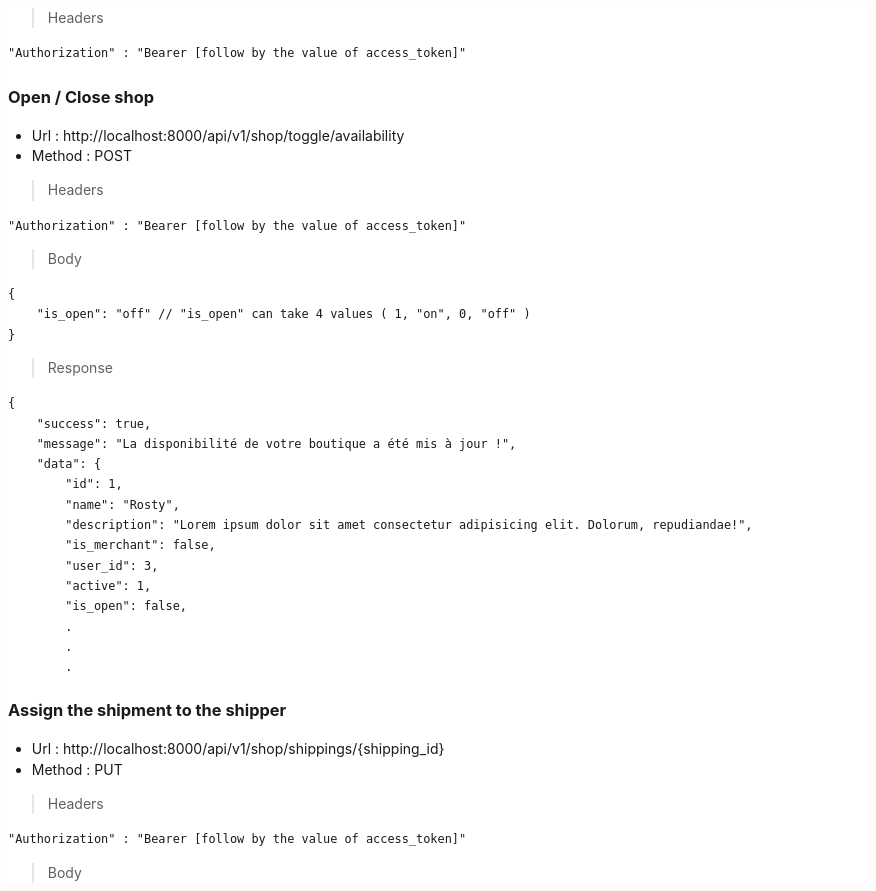 > Headers

```
"Authorization" : "Bearer [follow by the value of access_token]"
```

### Open / Close shop

- Url : http://localhost:8000/api/v1/shop/toggle/availability
- Method : POST

> Headers

```
"Authorization" : "Bearer [follow by the value of access_token]"
```

> Body

```
{
    "is_open": "off" // "is_open" can take 4 values ( 1, "on", 0, "off" )
}
```

> Response

```
{
    "success": true,
    "message": "La disponibilité de votre boutique a été mis à jour !",
    "data": {
        "id": 1,
        "name": "Rosty",
        "description": "Lorem ipsum dolor sit amet consectetur adipisicing elit. Dolorum, repudiandae!",
        "is_merchant": false,
        "user_id": 3,
        "active": 1,
        "is_open": false,
        .
        .
        .
```

### Assign the shipment to the shipper

- Url : http://localhost:8000/api/v1/shop/shippings/{shipping_id}
- Method : PUT

> Headers

```
"Authorization" : "Bearer [follow by the value of access_token]"
```

> Body
